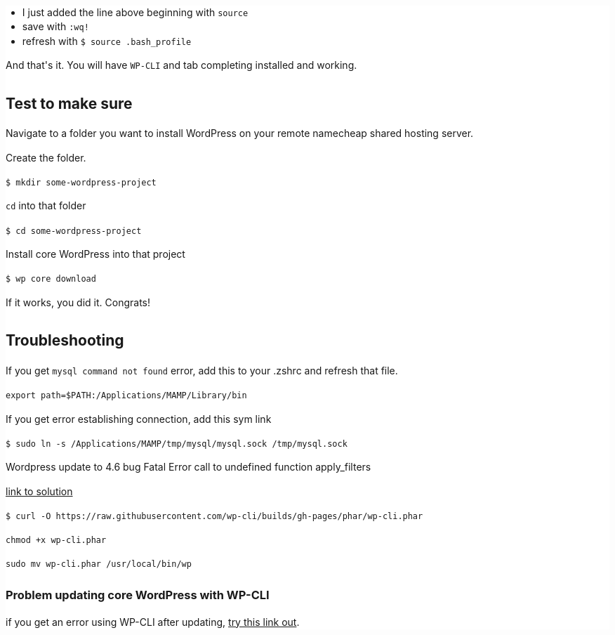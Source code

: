 * I just added the line above beginning with `source`
* save with `:wq!`
* refresh with `$ source .bash_profile`

And that's it. You will have `WP-CLI` and tab completing installed and working.

## Test to make sure

Navigate to a folder you want to install WordPress on your remote namecheap shared hosting server.

Create the folder.
```
$ mkdir some-wordpress-project
```

`cd` into that folder

```
$ cd some-wordpress-project
```

Install core WordPress into that project

```
$ wp core download
```

If it works, you did it. Congrats!

## Troubleshooting
If you get `mysql command not found` error, add this to your .zshrc and refresh that file.

`export path=$PATH:/Applications/MAMP/Library/bin`

If you get error establishing connection, add this sym link

`$ sudo ln -s /Applications/MAMP/tmp/mysql/mysql.sock /tmp/mysql.sock`

Wordpress update to 4.6 bug Fatal Error call to undefined function apply_filters

[link to solution](http://ryanbenhase.com/solved-plugin-updates-fail-using-wp-cli-wordpress-4-6-upgrade/)

`$ curl -O https://raw.githubusercontent.com/wp-cli/builds/gh-pages/phar/wp-cli.phar`

`chmod +x wp-cli.phar`

`sudo mv wp-cli.phar /usr/local/bin/wp`

### Problem updating core WordPress with WP-CLI
if you get an error using WP-CLI after updating, [try this link out](http://ryanbenhase.com/solved-plugin-updates-fail-using-wp-cli-wordpress-4-6-upgrade/).
